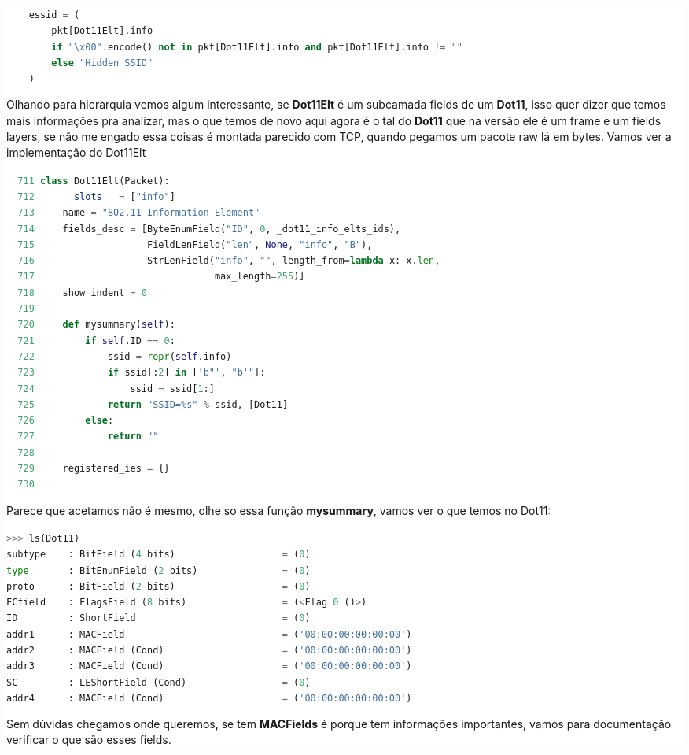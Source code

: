 ``` python
    essid = (
        pkt[Dot11Elt].info
        if "\x00".encode() not in pkt[Dot11Elt].info and pkt[Dot11Elt].info != ""
        else "Hidden SSID"
    )
```

Olhando para hierarquia vemos algum interessante, se **Dot11Elt** é um subcamada fields de um **Dot11**, isso quer dizer que temos mais informações pra analizar, mas o que temos de novo aqui agora é o tal do **Dot11** que na versão ele é um frame e um fields layers, se não me engado essa coisas é montada parecido com TCP, quando pegamos um pacote raw lá em bytes. Vamos ver a implementação do Dot11Elt

``` python
  711 class Dot11Elt(Packet):
  712     __slots__ = ["info"]
  713     name = "802.11 Information Element"
  714     fields_desc = [ByteEnumField("ID", 0, _dot11_info_elts_ids),
  715                    FieldLenField("len", None, "info", "B"),
  716                    StrLenField("info", "", length_from=lambda x: x.len,
  717                                max_length=255)]
  718     show_indent = 0
  719 
  720     def mysummary(self):
  721         if self.ID == 0:
  722             ssid = repr(self.info)
  723             if ssid[:2] in ['b"', "b'"]:
  724                 ssid = ssid[1:]
  725             return "SSID=%s" % ssid, [Dot11]
  726         else:
  727             return ""
  728 
  729     registered_ies = {}
  730 
```

Parece que acetamos não é mesmo, olhe so essa função **mysummary**, vamos ver o que temos no Dot11:

``` python
>>> ls(Dot11)
subtype    : BitField (4 bits)                   = (0)
type       : BitEnumField (2 bits)               = (0)
proto      : BitField (2 bits)                   = (0)
FCfield    : FlagsField (8 bits)                 = (<Flag 0 ()>)
ID         : ShortField                          = (0)
addr1      : MACField                            = ('00:00:00:00:00:00')
addr2      : MACField (Cond)                     = ('00:00:00:00:00:00')
addr3      : MACField (Cond)                     = ('00:00:00:00:00:00')
SC         : LEShortField (Cond)                 = (0)
addr4      : MACField (Cond)                     = ('00:00:00:00:00:00')
```

Sem dúvidas chegamos onde queremos, se tem **MACFields** é porque tem informações importantes, vamos para documentação verificar o que são esses fields.
